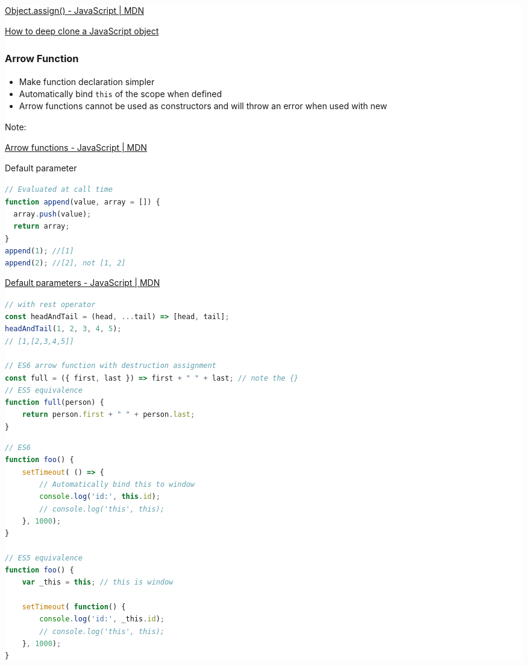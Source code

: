 [Object.assign() - JavaScript | MDN](https://developer.mozilla.org/en-US/docs/Web/JavaScript/Reference/Global_Objects/Object/assign "")

[How to deep clone a JavaScript object](https://flaviocopes.com/how-to-clone-javascript-object/ "")



### Arrow Function

* Make function declaration simpler
* Automatically bind `this` of the scope when defined
* Arrow functions cannot be used as constructors and will throw an error when used with new

Note: 

[Arrow functions - JavaScript | MDN](https://developer.mozilla.org/en-US/docs/Web/JavaScript/Reference/Functions/Arrow_functions "")

Default parameter

```js
// Evaluated at call time
function append(value, array = []) {
  array.push(value);
  return array;
}
append(1); //[1]
append(2); //[2], not [1, 2]
```

[Default parameters - JavaScript | MDN](https://developer.mozilla.org/en-US/docs/Web/JavaScript/Reference/Functions/Default_parameters "")


```js
// with rest operator
const headAndTail = (head, ...tail) => [head, tail];
headAndTail(1, 2, 3, 4, 5);
// [1,[2,3,4,5]]

// ES6 arrow function with destruction assignment
const full = ({ first, last }) => first + " " + last; // note the {}
// ES5 equivalence
function full(person) {
	return person.first + " " + person.last;
}
```



```js
// ES6
function foo() {
	setTimeout( () => {
		// Automatically bind this to window
		console.log('id:', this.id);
		// console.log('this', this);
	}, 1000);
}

// ES5 equivalence
function foo() {
	var _this = this; // this is window

	setTimeout( function() {
		console.log('id:', _this.id);
		// console.log('this', this);
	}, 1000);
}
```
